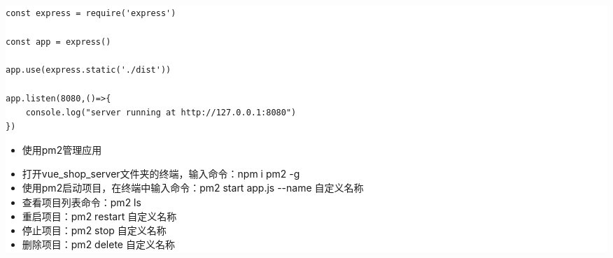 ```
const express = require('express')

const app = express()

app.use(express.static('./dist'))

app.listen(8080,()=>{
    console.log("server running at http://127.0.0.1:8080")
})
```

+ 使用pm2管理应用
 - 打开vue_shop_server文件夹的终端，输入命令：npm i pm2 -g
 - 使用pm2启动项目，在终端中输入命令：pm2 start app.js --name 自定义名称
 - 查看项目列表命令：pm2 ls
 - 重启项目：pm2 restart 自定义名称
 - 停止项目：pm2 stop 自定义名称
 - 删除项目：pm2 delete 自定义名称
